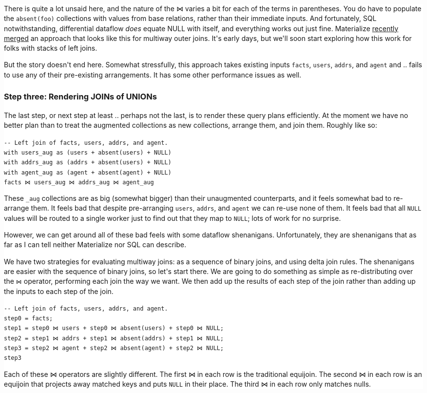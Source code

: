 There is quite a lot unsaid here, and the nature of the ⋈ varies a bit for each of the terms in parentheses.
You do have to populate the `absent(foo)` collections with values from base relations, rather than their immediate inputs.
And fortunately, SQL notwithstanding, differential dataflow *does* equate NULL with itself, and everything works out just fine.
Materialize [recently merged](https://github.com/MaterializeInc/materialize/pull/24345) an approach that looks like this for multiway outer joins.
It's early days, but we'll soon start exploring how this work for folks with stacks of left joins.

But the story doesn't end here. 
Somewhat stressfully, this approach takes existing inputs `facts`, `users`, `addrs`, and `agent` and .. fails to use any of their pre-existing arrangements.
It has some other performance issues as well.

### Step three: Rendering JOINs of UNIONs

The last step, or next step at least .. perhaps not the last, is to render these query plans efficiently.
At the moment we have no better plan than to treat the augmented collections as new collections, arrange them, and join them.
Roughly like so:
```
-- Left join of facts, users, addrs, and agent.
with users_aug as (users + absent(users) + NULL)
with addrs_aug as (addrs + absent(users) + NULL)
with agent_aug as (agent + absent(agent) + NULL)
facts ⋈ users_aug ⋈ addrs_aug ⋈ agent_aug
```

These `_aug` collections are as big (somewhat bigger) than their unaugmented counterparts, and it feels somewhat bad to re-arrange them.
It feels bad that despite pre-arranging `users`, `addrs`, and `agent` we can re-use none of them.
It feels bad that all `NULL` values will be routed to a single worker just to find out that they map to `NULL`; lots of work for no surprise.

However, we can get around all of these bad feels with some dataflow shenanigans.
Unfortunately, they are shenanigans that as far as I can tell neither Materialize nor SQL can describe.

We have two strategies for evaluating multiway joins: as a sequence of binary joins, and using delta join rules.
The shenanigans are easier with the sequence of binary joins, so let's start there.
We are going to do something as simple as re-distributing over the `⋈` operator, performing each join the way we want.
We then add up the results of each step of the join rather than adding up the inputs to each step of the join.

```
-- Left join of facts, users, addrs, and agent.
step0 = facts;
step1 = step0 ⋈ users + step0 ⋈ absent(users) + step0 ⋈ NULL;
step2 = step1 ⋈ addrs + step1 ⋈ absent(addrs) + step1 ⋈ NULL;
step3 = step2 ⋈ agent + step2 ⋈ absent(agent) + step2 ⋈ NULL;
step3
```
Each of these ⋈ operators are slightly different. 
The first ⋈ in each row is the traditional equijoin.
The second ⋈ in each row is an equijoin that projects away matched keys and puts `NULL` in their place.
The third ⋈ in each row only matches nulls.
